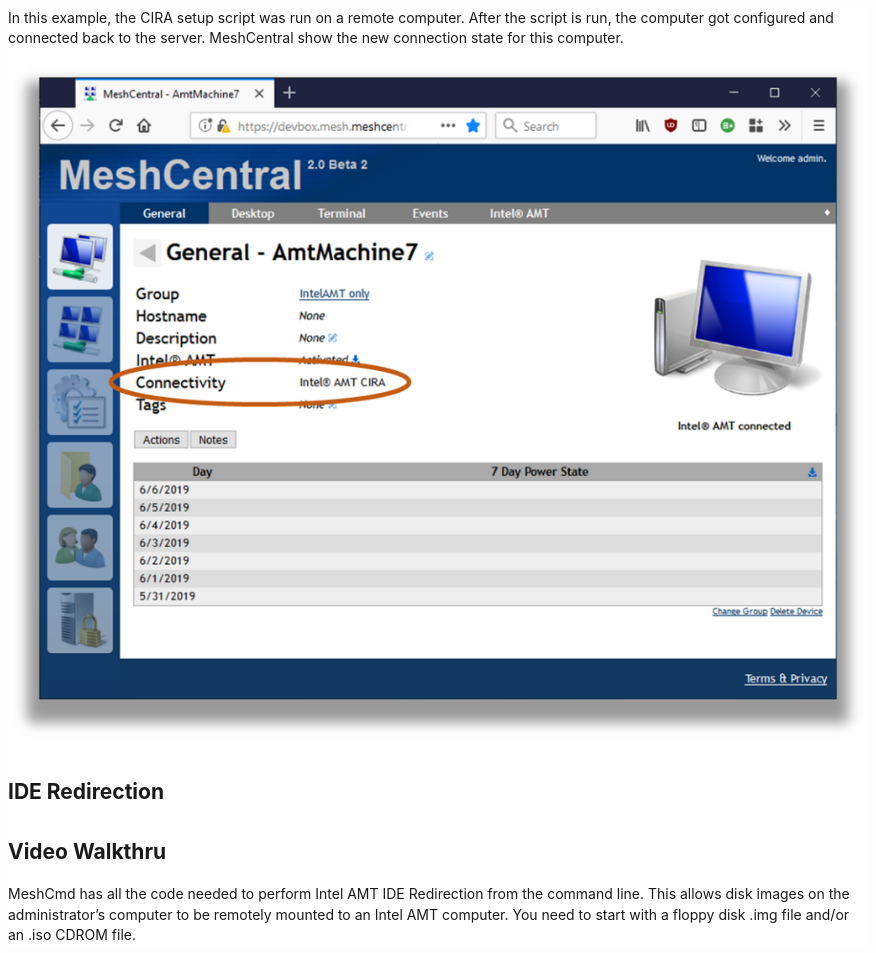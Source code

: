 In this example, the CIRA setup script was run on a remote computer. After the script is run, the computer got configured and connected back to the server. MeshCentral show the new connection state for this computer. 

![](images/2022-05-15-15-41-20.png)

## IDE Redirection

## Video Walkthru

<div class="video-wrapper">
  <iframe width="320" height="180" src="https://www.youtube.com/embed/iG73j7Toz1c" frameborder="0" allowfullscreen></iframe>
</div>

MeshCmd has all the code needed to perform Intel AMT IDE Redirection from the command line. This allows disk images on the administrator’s computer to be remotely mounted to an Intel AMT computer. You need to start with a floppy disk .img file and/or an .iso CDROM file. 
